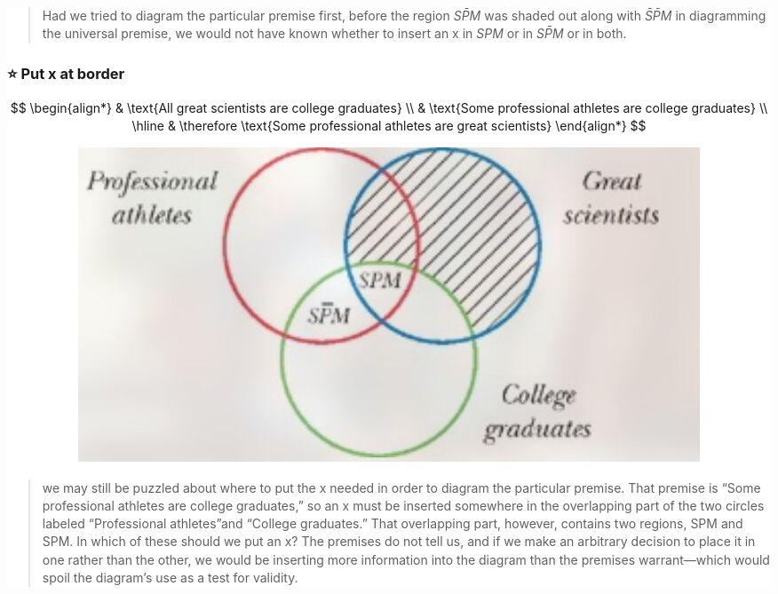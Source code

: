 > Had we tried to diagram the particular premise first, before the region $S\bar PM$ was shaded
> out along with $\bar S \bar P M$ in diagramming the universal premise, we would not have known whether
> to insert an x in $SPM$ or in $S \bar P M$ or in both.

### :star: Put x at border

$$
\begin{align*}
& \text{All great scientists are college graduates} \\
& \text{Some professional athletes are college graduates} \\
\hline
& \therefore \text{Some professional athletes are great scientists}
\end{align*}
$$

  <div style="text-align: center;">
    <img src="assets/logic/where-x.jpg">
  </div>

> we may still be puzzled about where to put the x needed in order to diagram the particular
> premise. That premise is “Some professional athletes are college graduates,” so an x must be
> inserted somewhere in the overlapping part of the two circles labeled “Professional athletes”and “College graduates.” That overlapping part, however, contains two regions, SPM and
> SPM. In which of these should we put an x? The premises do not tell us, and if we make an
> arbitrary decision to place it in one rather than the other, we would be inserting more
> information into the diagram than the premises warrant—which would spoil the diagram’s use
> as a test for validity.

  <div style="text-align: center;">